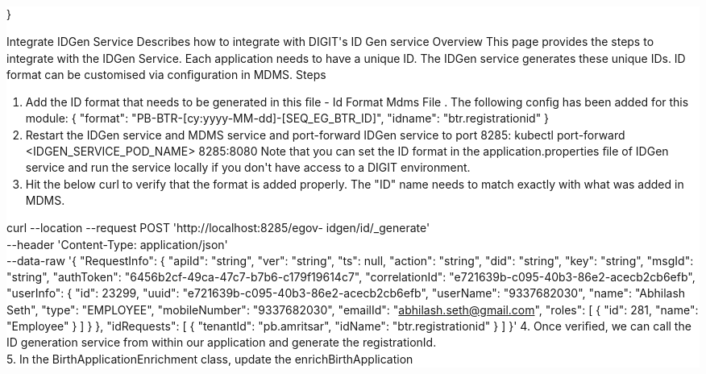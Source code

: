 }

Integrate IDGen Service
Describes how to integrate with DIGIT's ID Gen service
Overview
This page provides the steps to integrate with the IDGen Service. Each application
needs to have a unique ID. The IDGen service generates these unique IDs. ID format
can be customised via conﬁguration in MDMS.
Steps
1. Add the ID format that needs to be generated in this ﬁle - Id Format Mdms File .
The following conﬁg has been added for this module:
{
"format": "PB-BTR-[cy:yyyy-MM-dd]-[SEQ_EG_BTR_ID]",
"idname": "btr.registrationid"
}
2. Restart the IDGen service and MDMS service and port-forward IDGen service to
port 8285:
kubectl port-forward <IDGEN_SERVICE_POD_NAME> 8285:8080
Note that you can set the ID format in the application.properties ﬁle of IDGen service and
run the service locally if you don't have access to a DIGIT environment.
3. Hit the below curl to verify that the format is added properly. The "ID" name needs
to match exactly with what was added in MDMS.

curl --location --request POST 'http://localhost:8285/egov-
idgen/id/_generate' \
--header 'Content-Type: application/json' \
--data-raw '{
"RequestInfo": {
"apiId": "string",
"ver": "string",
"ts": null,
"action": "string",
"did": "string",
"key": "string",
"msgId": "string",
"authToken": "6456b2cf-49ca-47c7-b7b6-c179f19614c7",
"correlationId": "e721639b-c095-40b3-86e2-acecb2cb6efb",
"userInfo": {
"id": 23299,
"uuid": "e721639b-c095-40b3-86e2-acecb2cb6efb",
"userName": "9337682030",
"name": "Abhilash Seth",
"type": "EMPLOYEE",
"mobileNumber": "9337682030",
"emailId": "abhilash.seth@gmail.com",
"roles": [
{
"id": 281,
"name": "Employee"
}
]
}
},
"idRequests": [
{
"tenantId": "pb.amritsar",
"idName": "btr.registrationid"
}
]
}'
4. Once veriﬁed, we can call the ID generation service from within our application
and generate the registrationId. \
5.
In the BirthApplicationEnrichment class, update the enrichBirthApplication